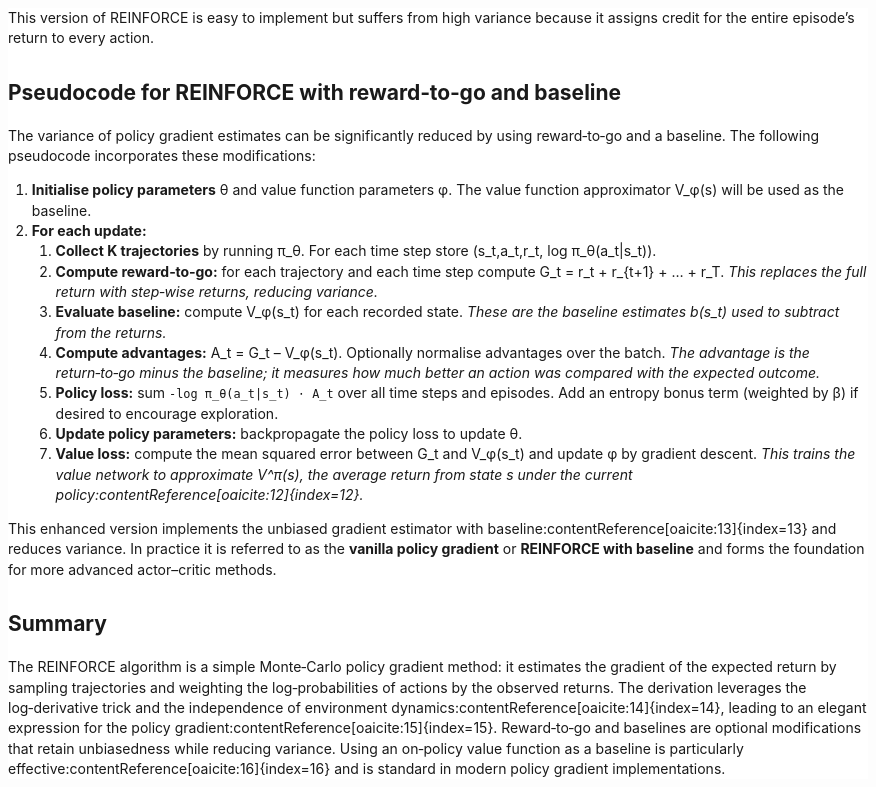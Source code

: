 This version of REINFORCE is easy to implement but suffers from high variance because it assigns credit for the entire episode’s return to every action.

## Pseudocode for REINFORCE with reward‑to‑go and baseline

The variance of policy gradient estimates can be significantly reduced by using reward‑to‑go and a baseline.  The following pseudocode incorporates these modifications:

1. **Initialise policy parameters** θ and value function parameters φ.  The value function approximator V_φ(s) will be used as the baseline.
2. **For each update:**
   1. **Collect K trajectories** by running π_θ.  For each time step store (s_t,a_t,r_t, log π_θ(a_t|s_t)).
   2. **Compute reward‑to‑go:** for each trajectory and each time step compute G_t = r_t + r_{t+1} + … + r_T.
      *This replaces the full return with step‑wise returns, reducing variance.*
   3. **Evaluate baseline:** compute V_φ(s_t) for each recorded state.
      *These are the baseline estimates b(s_t) used to subtract from the returns.*
   4. **Compute advantages:** A_t = G_t – V_φ(s_t).  Optionally normalise advantages over the batch.
      *The advantage is the return‑to‑go minus the baseline; it measures how much better an action was compared with the expected outcome.*
   5. **Policy loss:** sum `-log π_θ(a_t|s_t) ⋅ A_t` over all time steps and episodes.  Add an entropy bonus term (weighted by β) if desired to encourage exploration.
   6. **Update policy parameters:** backpropagate the policy loss to update θ.
   7. **Value loss:** compute the mean squared error between G_t and V_φ(s_t) and update φ by gradient descent.
      *This trains the value network to approximate V^π(s), the average return from state s under the current policy:contentReference[oaicite:12]{index=12}.*

This enhanced version implements the unbiased gradient estimator with baseline:contentReference[oaicite:13]{index=13} and reduces variance.  In practice it is referred to as the **vanilla policy gradient** or **REINFORCE with baseline** and forms the foundation for more advanced actor–critic methods.

## Summary

The REINFORCE algorithm is a simple Monte‑Carlo policy gradient method: it estimates the gradient of the expected return by sampling trajectories and weighting the log‑probabilities of actions by the observed returns.  The derivation leverages the log‑derivative trick and the independence of environment dynamics:contentReference[oaicite:14]{index=14}, leading to an elegant expression for the policy gradient:contentReference[oaicite:15]{index=15}.  Reward‑to‑go and baselines are optional modifications that retain unbiasedness while reducing variance.  Using an on‑policy value function as a baseline is particularly effective:contentReference[oaicite:16]{index=16} and is standard in modern policy gradient implementations.
